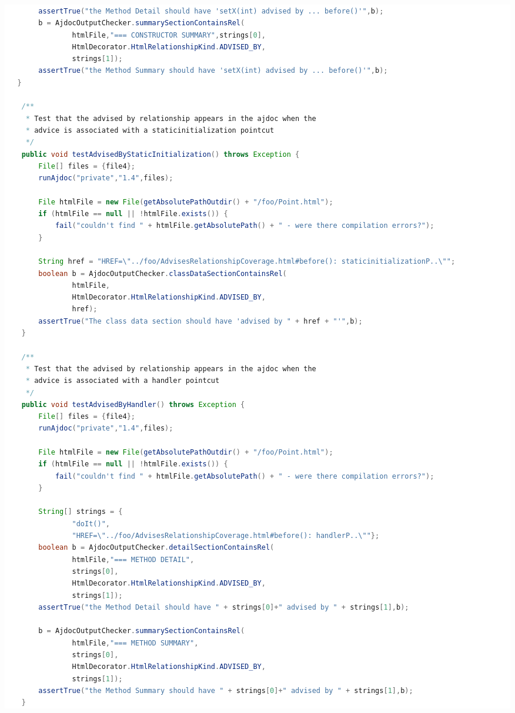 ```java
		assertTrue("the Method Detail should have 'setX(int) advised by ... before()'",b);
		b = AjdocOutputChecker.summarySectionContainsRel(
				htmlFile,"=== CONSTRUCTOR SUMMARY",strings[0],
				HtmlDecorator.HtmlRelationshipKind.ADVISED_BY,
				strings[1]);
		assertTrue("the Method Summary should have 'setX(int) advised by ... before()'",b);
   }

    /**
     * Test that the advised by relationship appears in the ajdoc when the 
     * advice is associated with a staticinitialization pointcut 
     */
    public void testAdvisedByStaticInitialization() throws Exception {
    	File[] files = {file4};
    	runAjdoc("private","1.4",files);
    	
        File htmlFile = new File(getAbsolutePathOutdir() + "/foo/Point.html");
		if (htmlFile == null || !htmlFile.exists()) {
			fail("couldn't find " + htmlFile.getAbsolutePath() + " - were there compilation errors?");
		}
        
		String href = "HREF=\"../foo/AdvisesRelationshipCoverage.html#before(): staticinitializationP..\"";
		boolean b = AjdocOutputChecker.classDataSectionContainsRel(
				htmlFile,
				HtmlDecorator.HtmlRelationshipKind.ADVISED_BY,
				href);
		assertTrue("The class data section should have 'advised by " + href + "'",b);
    }

    /**
     * Test that the advised by relationship appears in the ajdoc when the 
     * advice is associated with a handler pointcut 
     */
    public void testAdvisedByHandler() throws Exception {
    	File[] files = {file4};
    	runAjdoc("private","1.4",files);
    	
        File htmlFile = new File(getAbsolutePathOutdir() + "/foo/Point.html");
		if (htmlFile == null || !htmlFile.exists()) {
			fail("couldn't find " + htmlFile.getAbsolutePath() + " - were there compilation errors?");
		}
        
		String[] strings = {
				"doIt()",
				"HREF=\"../foo/AdvisesRelationshipCoverage.html#before(): handlerP..\""};
		boolean b = AjdocOutputChecker.detailSectionContainsRel(
				htmlFile,"=== METHOD DETAIL",
				strings[0],
				HtmlDecorator.HtmlRelationshipKind.ADVISED_BY,
				strings[1]);
		assertTrue("the Method Detail should have " + strings[0]+" advised by " + strings[1],b);
		
		b = AjdocOutputChecker.summarySectionContainsRel(
				htmlFile,"=== METHOD SUMMARY",
				strings[0],
				HtmlDecorator.HtmlRelationshipKind.ADVISED_BY,
				strings[1]);
		assertTrue("the Method Summary should have " + strings[0]+" advised by " + strings[1],b);
    }

```